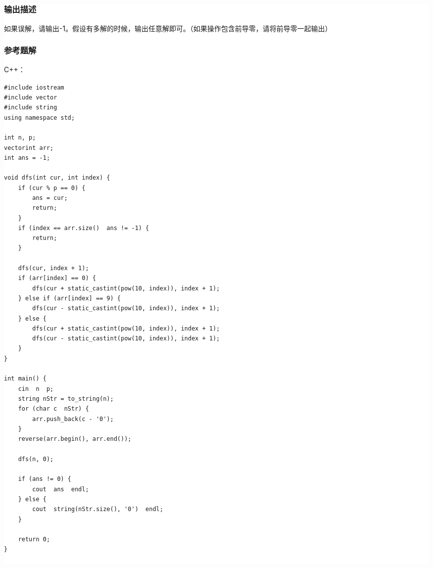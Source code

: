### 输出描述

 如果误解，请输出-1。假设有多解的时候，输出任意解即可。（如果操作包含前导零，请将前导零一起输出）

### 参考题解

C++：

```
#include iostream
#include vector
#include string
using namespace std;

int n, p;
vectorint arr;
int ans = -1;

void dfs(int cur, int index) {
    if (cur % p == 0) {
        ans = cur;
        return;
    }
    if (index == arr.size()  ans != -1) {
        return;
    }

    dfs(cur, index + 1);
    if (arr[index] == 0) {
        dfs(cur + static_castint(pow(10, index)), index + 1);
    } else if (arr[index] == 9) {
        dfs(cur - static_castint(pow(10, index)), index + 1);
    } else {
        dfs(cur + static_castint(pow(10, index)), index + 1);
        dfs(cur - static_castint(pow(10, index)), index + 1);
    }
}

int main() {
    cin  n  p;
    string nStr = to_string(n);
    for (char c  nStr) {
        arr.push_back(c - '0');
    }
    reverse(arr.begin(), arr.end());

    dfs(n, 0);

    if (ans != 0) {
        cout  ans  endl;
    } else {
        cout  string(nStr.size(), '0')  endl;
    }

    return 0;
}


```
